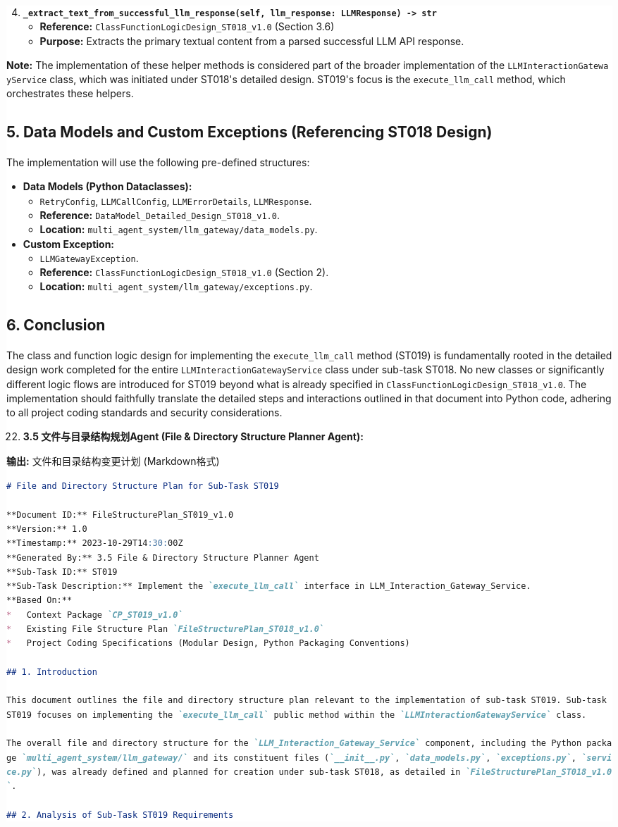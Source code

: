 4.  **`_extract_text_from_successful_llm_response(self, llm_response: LLMResponse) -> str`**
    *   **Reference:** `ClassFunctionLogicDesign_ST018_v1.0` (Section 3.6)
    *   **Purpose:** Extracts the primary textual content from a parsed successful LLM API response.

**Note:** The implementation of these helper methods is considered part of the broader implementation of the `LLMInteractionGatewayService` class, which was initiated under ST018's detailed design. ST019's focus is the `execute_llm_call` method, which orchestrates these helpers.

## 5. Data Models and Custom Exceptions (Referencing ST018 Design)

The implementation will use the following pre-defined structures:

*   **Data Models (Python Dataclasses):**
    *   `RetryConfig`, `LLMCallConfig`, `LLMErrorDetails`, `LLMResponse`.
    *   **Reference:** `DataModel_Detailed_Design_ST018_v1.0`.
    *   **Location:** `multi_agent_system/llm_gateway/data_models.py`.
*   **Custom Exception:**
    *   `LLMGatewayException`.
    *   **Reference:** `ClassFunctionLogicDesign_ST018_v1.0` (Section 2).
    *   **Location:** `multi_agent_system/llm_gateway/exceptions.py`.

## 6. Conclusion

The class and function logic design for implementing the `execute_llm_call` method (ST019) is fundamentally rooted in the detailed design work completed for the entire `LLMInteractionGatewayService` class under sub-task ST018. No new classes or significantly different logic flows are introduced for ST019 beyond what is already specified in `ClassFunctionLogicDesign_ST018_v1.0`. The implementation should faithfully translate the detailed steps and interactions outlined in that document into Python code, adhering to all project coding standards and security considerations.
```
```

22. **3.5 文件与目录结构规划Agent (File & Directory Structure Planner Agent):**

**输出:** 文件和目录结构变更计划 (Markdown格式)

```markdown
# File and Directory Structure Plan for Sub-Task ST019

**Document ID:** FileStructurePlan_ST019_v1.0
**Version:** 1.0
**Timestamp:** 2023-10-29T14:30:00Z
**Generated By:** 3.5 File & Directory Structure Planner Agent
**Sub-Task ID:** ST019
**Sub-Task Description:** Implement the `execute_llm_call` interface in LLM_Interaction_Gateway_Service.
**Based On:**
*   Context Package `CP_ST019_v1.0`
*   Existing File Structure Plan `FileStructurePlan_ST018_v1.0`
*   Project Coding Specifications (Modular Design, Python Packaging Conventions)

## 1. Introduction

This document outlines the file and directory structure plan relevant to the implementation of sub-task ST019. Sub-task ST019 focuses on implementing the `execute_llm_call` public method within the `LLMInteractionGatewayService` class.

The overall file and directory structure for the `LLM_Interaction_Gateway_Service` component, including the Python package `multi_agent_system/llm_gateway/` and its constituent files (`__init__.py`, `data_models.py`, `exceptions.py`, `service.py`), was already defined and planned for creation under sub-task ST018, as detailed in `FileStructurePlan_ST018_v1.0`.

## 2. Analysis of Sub-Task ST019 Requirements

```